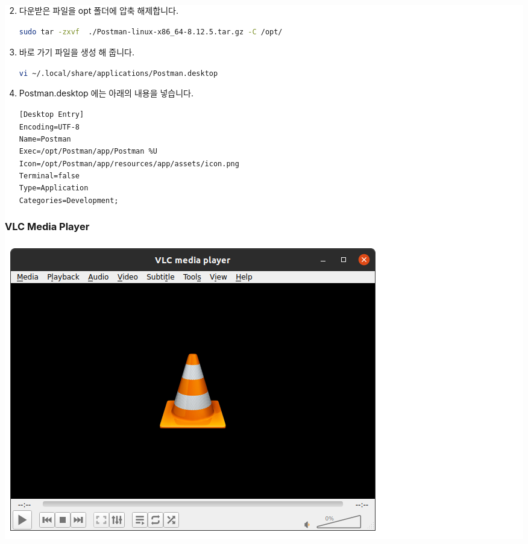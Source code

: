 2. 다운받은 파일을 opt 폴더에 압축 해제합니다.

   ```zsh
   sudo tar -zxvf  ./Postman-linux-x86_64-8.12.5.tar.gz -C /opt/
   ```

3. 바로 가기 파일을 생성 해 줍니다.

   ```zsh
   vi ~/.local/share/applications/Postman.desktop
   ```

4. Postman.desktop 에는 아래의 내용을 넣습니다.

   ```properties
   [Desktop Entry]
   Encoding=UTF-8
   Name=Postman
   Exec=/opt/Postman/app/Postman %U
   Icon=/opt/Postman/app/resources/app/assets/icon.png
   Terminal=false
   Type=Application
   Categories=Development;
   
   ```

### VLC Media Player

![image-20210920114245540](https://raw.githubusercontent.com/Shane-Park/mdblog/main/OS/linux/ubuntu/initial.assets/image-20210920114245540.png)
